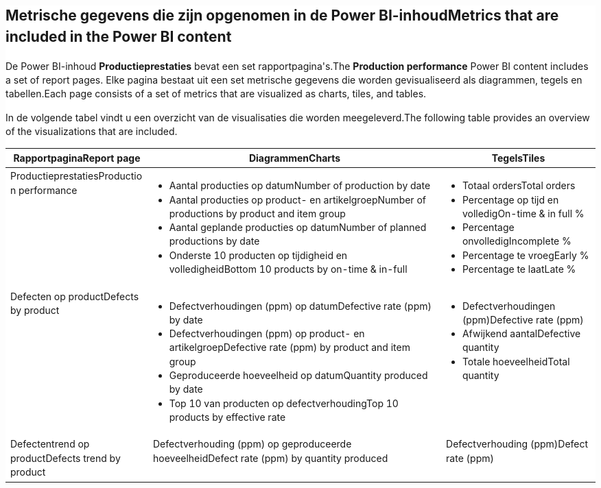 ## <a name="metrics-that-are-included-in-the-power-bi-content"></a><span data-ttu-id="3b2af-121">Metrische gegevens die zijn opgenomen in de Power BI-inhoud</span><span class="sxs-lookup"><span data-stu-id="3b2af-121">Metrics that are included in the Power BI content</span></span>

<span data-ttu-id="3b2af-122">De Power BI-inhoud **Productieprestaties** bevat een set rapportpagina's.</span><span class="sxs-lookup"><span data-stu-id="3b2af-122">The **Production performance** Power BI content includes a set of report pages.</span></span> <span data-ttu-id="3b2af-123">Elke pagina bestaat uit een set metrische gegevens die worden gevisualiseerd als diagrammen, tegels en tabellen.</span><span class="sxs-lookup"><span data-stu-id="3b2af-123">Each page consists of a set of metrics that are visualized as charts, tiles, and tables.</span></span>

<span data-ttu-id="3b2af-124">In de volgende tabel vindt u een overzicht van de visualisaties die worden meegeleverd.</span><span class="sxs-lookup"><span data-stu-id="3b2af-124">The following table provides an overview of the visualizations that are included.</span></span>

| <span data-ttu-id="3b2af-125">Rapportpagina</span><span class="sxs-lookup"><span data-stu-id="3b2af-125">Report page</span></span>                                | <span data-ttu-id="3b2af-126">Diagrammen</span><span class="sxs-lookup"><span data-stu-id="3b2af-126">Charts</span></span>                                               | <span data-ttu-id="3b2af-127">Tegels</span><span class="sxs-lookup"><span data-stu-id="3b2af-127">Tiles</span></span> |
|--------------------------------------------|------------------------------------------------------|-------|
| <span data-ttu-id="3b2af-128">Productieprestaties</span><span class="sxs-lookup"><span data-stu-id="3b2af-128">Production performance</span></span>                     | <ul><li><span data-ttu-id="3b2af-129">Aantal producties op datum</span><span class="sxs-lookup"><span data-stu-id="3b2af-129">Number of production by date</span></span></li><li><span data-ttu-id="3b2af-130">Aantal producties op product- en artikelgroep</span><span class="sxs-lookup"><span data-stu-id="3b2af-130">Number of productions by product and item group</span></span></li><li><span data-ttu-id="3b2af-131">Aantal geplande producties op datum</span><span class="sxs-lookup"><span data-stu-id="3b2af-131">Number of planned productions by date</span></span></li><li><span data-ttu-id="3b2af-132">Onderste 10 producten op tijdigheid en volledigheid</span><span class="sxs-lookup"><span data-stu-id="3b2af-132">Bottom 10 products by on-time & in-full</span></span></li></ul> | <ul><li><span data-ttu-id="3b2af-133">Totaal orders</span><span class="sxs-lookup"><span data-stu-id="3b2af-133">Total orders</span></span></li><li><span data-ttu-id="3b2af-134">Percentage op tijd en volledig</span><span class="sxs-lookup"><span data-stu-id="3b2af-134">On-time & in full %</span></span></li><li><span data-ttu-id="3b2af-135">Percentage onvolledig</span><span class="sxs-lookup"><span data-stu-id="3b2af-135">Incomplete %</span></span></li><li><span data-ttu-id="3b2af-136">Percentage te vroeg</span><span class="sxs-lookup"><span data-stu-id="3b2af-136">Early %</span></span></li><li><span data-ttu-id="3b2af-137">Percentage te laat</span><span class="sxs-lookup"><span data-stu-id="3b2af-137">Late %</span></span></li></ul> |
| <span data-ttu-id="3b2af-138">Defecten op product</span><span class="sxs-lookup"><span data-stu-id="3b2af-138">Defects by product</span></span>                         | <ul><li><span data-ttu-id="3b2af-139">Defectverhoudingen (ppm) op datum</span><span class="sxs-lookup"><span data-stu-id="3b2af-139">Defective rate (ppm) by date</span></span></li><li><span data-ttu-id="3b2af-140">Defectverhoudingen (ppm) op product- en artikelgroep</span><span class="sxs-lookup"><span data-stu-id="3b2af-140">Defective rate (ppm) by product and item group</span></span></li><li><span data-ttu-id="3b2af-141">Geproduceerde hoeveelheid op datum</span><span class="sxs-lookup"><span data-stu-id="3b2af-141">Quantity produced by date</span></span></li><li><span data-ttu-id="3b2af-142">Top 10 van producten op defectverhouding</span><span class="sxs-lookup"><span data-stu-id="3b2af-142">Top 10 products by effective rate</span></span></li></ul> | <ul><li><span data-ttu-id="3b2af-143">Defectverhoudingen (ppm)</span><span class="sxs-lookup"><span data-stu-id="3b2af-143">Defective rate (ppm)</span></span></li><li><span data-ttu-id="3b2af-144">Afwijkend aantal</span><span class="sxs-lookup"><span data-stu-id="3b2af-144">Defective quantity</span></span></li><li><span data-ttu-id="3b2af-145">Totale hoeveelheid</span><span class="sxs-lookup"><span data-stu-id="3b2af-145">Total quantity</span></span></li></ul> |
| <span data-ttu-id="3b2af-146">Defectentrend op product</span><span class="sxs-lookup"><span data-stu-id="3b2af-146">Defects trend by product</span></span>                   | <span data-ttu-id="3b2af-147">Defectverhouding (ppm) op geproduceerde hoeveelheid</span><span class="sxs-lookup"><span data-stu-id="3b2af-147">Defect rate (ppm) by quantity produced</span></span> | <span data-ttu-id="3b2af-148">Defectverhouding (ppm)</span><span class="sxs-lookup"><span data-stu-id="3b2af-148">Defect rate (ppm)</span></span> |